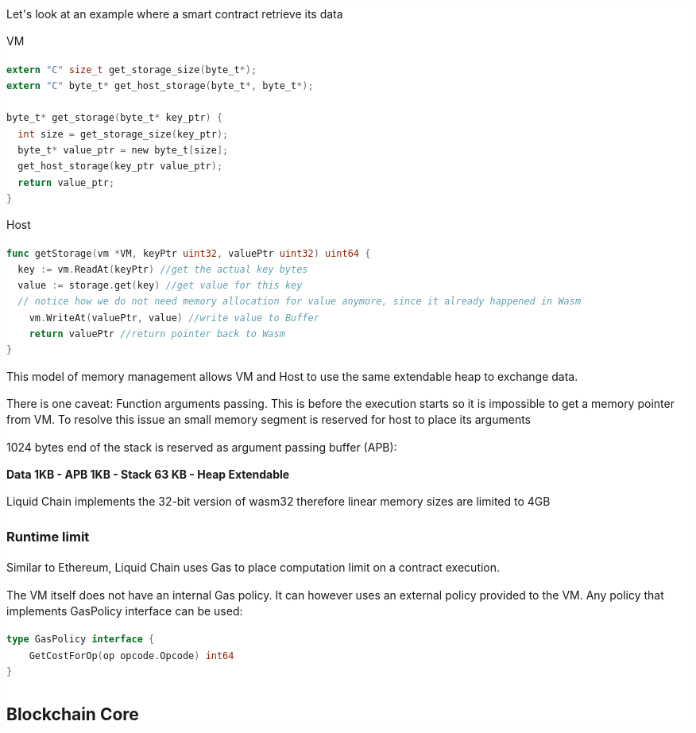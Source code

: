 Let's look at an example where a smart contract retrieve its data

VM

```c
extern "C" size_t get_storage_size(byte_t*);
extern "C" byte_t* get_host_storage(byte_t*, byte_t*);

byte_t* get_storage(byte_t* key_ptr) {
  int size = get_storage_size(key_ptr);
  byte_t* value_ptr = new byte_t[size]; 
  get_host_storage(key_ptr value_ptr);
  return value_ptr;
}
```

Host

```go
func getStorage(vm *VM, keyPtr uint32, valuePtr uint32) uint64 {
  key := vm.ReadAt(keyPtr) //get the actual key bytes
  value := storage.get(key) //get value for this key
  // notice how we do not need memory allocation for value anymore, since it already happened in Wasm
	vm.WriteAt(valuePtr, value) //write value to Buffer
	return valuePtr //return pointer back to Wasm
}
```

This model of memory management allows VM and Host to use the same extendable heap to exchange data.

There is one caveat: Function arguments passing. This is before the execution starts so it is impossible to get a memory pointer from VM. To resolve this issue an small memory segment is reserved for host to place its arguments 

1024 bytes end of the stack is reserved as argument passing buffer (APB):

**Data 1KB - APB 1KB - Stack 63 KB - Heap Extendable**

Liquid Chain implements the 32-bit version of wasm32 therefore linear memory sizes are limited to 4GB

### Runtime limit

Similar to Ethereum, Liquid Chain uses Gas to place computation limit on a contract execution. 

The VM itself does not have an internal Gas policy. It can however uses an external policy provided to the VM. Any policy that implements GasPolicy interface can be used:

```go
type GasPolicy interface {
	GetCostForOp(op opcode.Opcode) int64
}
```

## Blockchain Core
